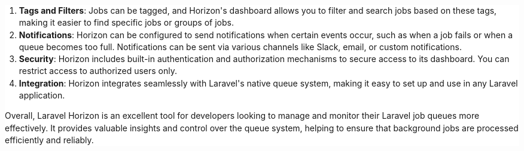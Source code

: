 1. **Tags and Filters**: Jobs can be tagged, and Horizon's dashboard allows you to filter and search jobs based on these tags, making it easier to find specific jobs or groups of jobs.
1. **Notifications**: Horizon can be configured to send notifications when certain events occur, such as when a job fails or when a queue becomes too full. Notifications can be sent via various channels like Slack, email, or custom notifications.
1. **Security**: Horizon includes built-in authentication and authorization mechanisms to secure access to its dashboard. You can restrict access to authorized users only.
1. **Integration**: Horizon integrates seamlessly with Laravel's native queue system, making it easy to set up and use in any Laravel application.

Overall, Laravel Horizon is an excellent tool for developers looking to manage and monitor their Laravel job queues more effectively. It provides valuable insights and control over the queue system, helping to ensure that background jobs are processed efficiently and reliably.